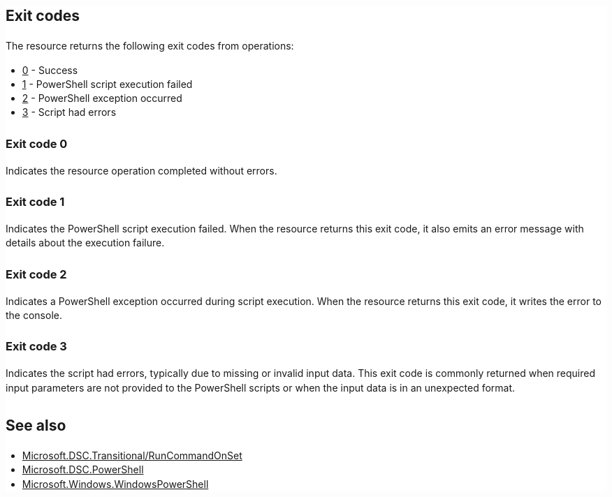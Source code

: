 ## Exit codes

The resource returns the following exit codes from operations:

- [0](#exit-code-0) - Success
- [1](#exit-code-1) - PowerShell script execution failed
- [2](#exit-code-2) - PowerShell exception occurred
- [3](#exit-code-3) - Script had errors

### Exit code 0

Indicates the resource operation completed without errors.

### Exit code 1

Indicates the PowerShell script execution failed. When the resource returns this
exit code, it also emits an error message with details about the execution failure.

### Exit code 2

Indicates a PowerShell exception occurred during script execution. When the resource returns this
exit code, it writes the error to the console.

### Exit code 3

Indicates the script had errors, typically due to missing or invalid input data.
This exit code is commonly returned when required input parameters are not provided
to the PowerShell scripts or when the input data is in an unexpected format.

## See also

- [Microsoft.DSC.Transitional/RunCommandOnSet][03]
- [Microsoft.DSC.PowerShell][04]
- [Microsoft.Windows.WindowsPowerShell][05]


[00]: ../../../../concepts/dsc/resource-capabilities.md
[01]: ./examples/run-simple-powershell-script.md
[02]: ./examples/powershell-script-with-input-output.md
[03]: ../RunCommandOnSet/index.md
[04]: ../../PowerShell/index.md
[05]: ../../../../Microsoft/Windows/WindowsPowerShell/index.md
